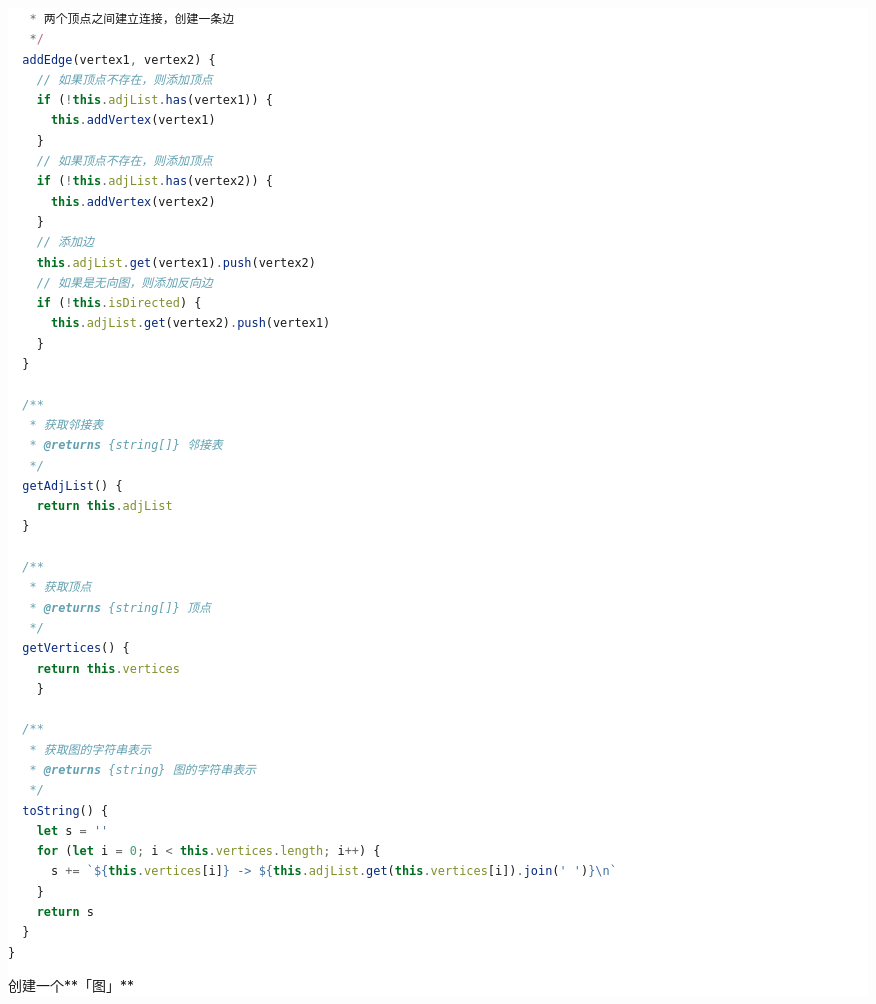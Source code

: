 ```javascript
   * 两个顶点之间建立连接，创建一条边
   */
  addEdge(vertex1, vertex2) {
    // 如果顶点不存在，则添加顶点
    if (!this.adjList.has(vertex1)) {
      this.addVertex(vertex1)
    }
    // 如果顶点不存在，则添加顶点
    if (!this.adjList.has(vertex2)) {
      this.addVertex(vertex2)
    }
    // 添加边
    this.adjList.get(vertex1).push(vertex2)
    // 如果是无向图，则添加反向边
    if (!this.isDirected) {
      this.adjList.get(vertex2).push(vertex1)
    }
  }

  /**
   * 获取邻接表
   * @returns {string[]} 邻接表
   */
  getAdjList() {
    return this.adjList
  }

  /**
   * 获取顶点
   * @returns {string[]} 顶点
   */
  getVertices() {
    return this.vertices
    }

  /**
   * 获取图的字符串表示
   * @returns {string} 图的字符串表示
   */
  toString() {
    let s = ''
    for (let i = 0; i < this.vertices.length; i++) {
      s += `${this.vertices[i]} -> ${this.adjList.get(this.vertices[i]).join(' ')}\n`
    }
    return s
  }
}
```

创建一个**「图」**

